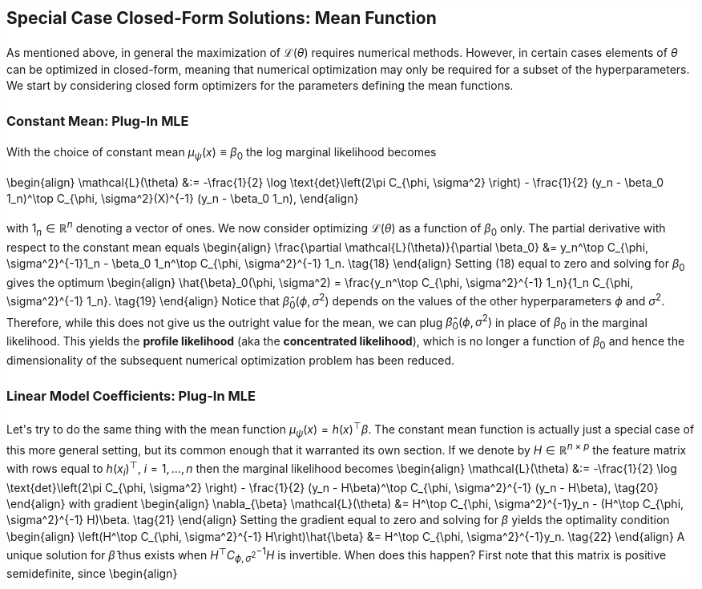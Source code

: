 ## Special Case Closed-Form Solutions: Mean Function
As mentioned above, in general the maximization of $\mathcal{L}(\theta)$ requires
numerical methods. However, in certain cases elements of $\theta$ can be optimized
in closed-form, meaning that numerical optimization may only be required for
a subset of the hyperparameters. We start by considering closed form optimizers
for the parameters defining the mean functions.

### Constant Mean: Plug-In MLE
With the choice of constant mean $\mu_{\psi}(x) \equiv \beta_0$ the log marginal
likelihood becomes

\begin{align}
\mathcal{L}(\theta)
&:= -\frac{1}{2} \log \text{det}\left(2\pi C\_{\phi, \sigma^2} \right) -
\frac{1}{2} (y_n - \beta_0 1_n)^\top C\_{\phi, \sigma^2}(X)^{-1} (y_n - \beta_0 1_n),
\end{align}

with $1_n \in \mathbb{R}^n$ denoting a vector of ones. We now consider optimizing
$\mathcal{L}(\theta)$ as a function of $\beta_0$ only. The partial derivative
with respect to the constant mean equals
\begin{align}
\frac{\partial \mathcal{L}(\theta)}{\partial \beta_0}
&= y_n^\top C\_{\phi, \sigma^2}^{-1}1_n - \beta_0 1_n^\top C\_{\phi, \sigma^2}^{-1} 1_n.    \tag{18}
\end{align}
Setting (18) equal to zero and solving for $\beta_0$ gives the optimum
\begin{align}
\hat{\beta}_0(\phi, \sigma^2) = \frac{y_n^\top C\_{\phi, \sigma^2}^{-1} 1_n}{1_n C\_{\phi, \sigma^2}^{-1} 1_n}. \tag{19}
\end{align}
Notice that $\hat{\beta}_0(\phi, \sigma^2)$ depends on the values of the other hyperparameters
$\phi$ and $\sigma^2$. Therefore, while this does not give us the outright value
for the mean, we can plug $\hat{\beta}_0(\phi, \sigma^2)$ in place of $\beta_0$ in the marginal
likelihood. This yields the **profile likelihood** (aka the **concentrated likelihood**),
which is no longer a function of $\beta_0$ and hence the dimensionality of the subsequent numerical optimization problem has been reduced.

### Linear Model Coefficients: Plug-In MLE
Let's try to do the same thing with the mean function $\mu_{\psi}(x) = h(x)^\top \beta$.
The constant mean function is actually just a special case of this more general
setting, but its common enough that it warranted its own section.
If we denote by $H \in \mathbb{R}^{n \times p}$ the feature matrix with rows equal
to $h(x_i)^\top$, $i = 1, \dots, n$ then the marginal likelihood becomes
\begin{align}
\mathcal{L}(\theta)
&:= -\frac{1}{2} \log \text{det}\left(2\pi C_{\phi, \sigma^2} \right) -
\frac{1}{2} (y_n - H\beta)^\top C_{\phi, \sigma^2}^{-1} (y_n - H\beta), \tag{20}
\end{align}
with gradient
\begin{align}
\nabla_{\beta} \mathcal{L}(\theta)
&= H^\top C_{\phi, \sigma^2}^{-1}y_n - (H^\top C_{\phi, \sigma^2}^{-1} H)\beta. \tag{21}
\end{align}
Setting the gradient equal to zero and solving for $\beta$ yields the optimality
condition
\begin{align}
\left(H^\top C_{\phi, \sigma^2}^{-1} H\right)\hat{\beta} &= H^\top C_{\phi, \sigma^2}^{-1}y_n. \tag{22}
\end{align}
A unique solution for $\hat{\beta}$ thus exists when $H^\top C_{\phi, \sigma^2}^{-1} H$
is invertible. When does this happen? First note that this matrix is positive
semidefinite, since
\begin{align}